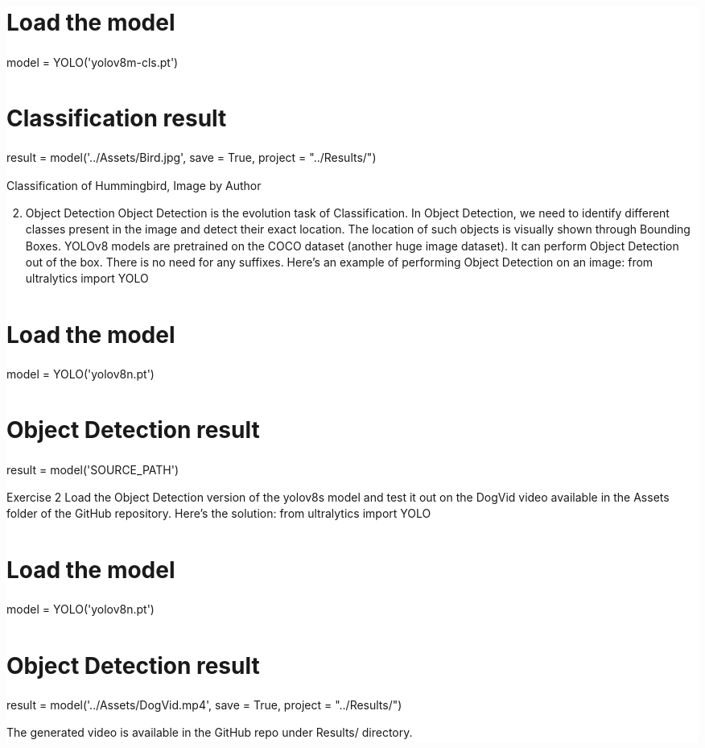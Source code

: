 
# Load the model
model = YOLO('yolov8m-cls.pt')


# Classification result
result = model('../Assets/Bird.jpg', save = True, project = "../Results/")




Classification of Hummingbird, Image by Author




2. Object Detection
Object Detection is the evolution task of Classification. In Object Detection, we need to identify different classes present in the image and detect their exact location. 
The location of such objects is visually shown through Bounding Boxes. 
YOLOv8 models are pretrained on the COCO dataset (another huge image dataset). It can perform Object Detection out of the box.
There is no need for any suffixes.
Here’s an example of performing Object Detection on an image:
from ultralytics import YOLO


# Load the model
model = YOLO('yolov8n.pt')


# Object Detection result
result = model('SOURCE_PATH')




Exercise 2
Load the Object Detection version of the yolov8s model and test it out on the DogVid video available in the Assets folder of the GitHub repository. 
Here’s the solution:
from ultralytics import YOLO


# Load the model
model = YOLO('yolov8n.pt')


# Object Detection result
result = model('../Assets/DogVid.mp4', save = True, project = "../Results/")


The generated video is available in the GitHub repo under Results/ directory.
